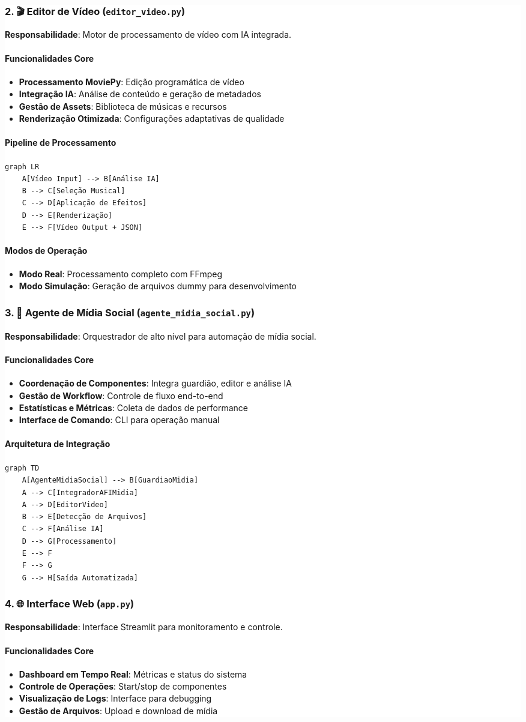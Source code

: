 ### 2. 🎬 Editor de Vídeo (`editor_video.py`)

**Responsabilidade**: Motor de processamento de vídeo com IA integrada.

#### Funcionalidades Core
- **Processamento MoviePy**: Edição programática de vídeo
- **Integração IA**: Análise de conteúdo e geração de metadados
- **Gestão de Assets**: Biblioteca de músicas e recursos
- **Renderização Otimizada**: Configurações adaptativas de qualidade

#### Pipeline de Processamento
```mermaid
graph LR
    A[Vídeo Input] --> B[Análise IA]
    B --> C[Seleção Musical]
    C --> D[Aplicação de Efeitos]
    D --> E[Renderização]
    E --> F[Vídeo Output + JSON]
```

#### Modos de Operação
- **Modo Real**: Processamento completo com FFmpeg
- **Modo Simulação**: Geração de arquivos dummy para desenvolvimento

### 3. 🤖 Agente de Mídia Social (`agente_midia_social.py`)

**Responsabilidade**: Orquestrador de alto nível para automação de mídia social.

#### Funcionalidades Core
- **Coordenação de Componentes**: Integra guardião, editor e análise IA
- **Gestão de Workflow**: Controle de fluxo end-to-end
- **Estatísticas e Métricas**: Coleta de dados de performance
- **Interface de Comando**: CLI para operação manual

#### Arquitetura de Integração
```mermaid
graph TD
    A[AgenteMidiaSocial] --> B[GuardiaoMidia]
    A --> C[IntegradorAFIMidia]
    A --> D[EditorVideo]
    B --> E[Detecção de Arquivos]
    C --> F[Análise IA]
    D --> G[Processamento]
    E --> F
    F --> G
    G --> H[Saída Automatizada]
```

### 4. 🌐 Interface Web (`app.py`)

**Responsabilidade**: Interface Streamlit para monitoramento e controle.

#### Funcionalidades Core
- **Dashboard em Tempo Real**: Métricas e status do sistema
- **Controle de Operações**: Start/stop de componentes
- **Visualização de Logs**: Interface para debugging
- **Gestão de Arquivos**: Upload e download de mídia
